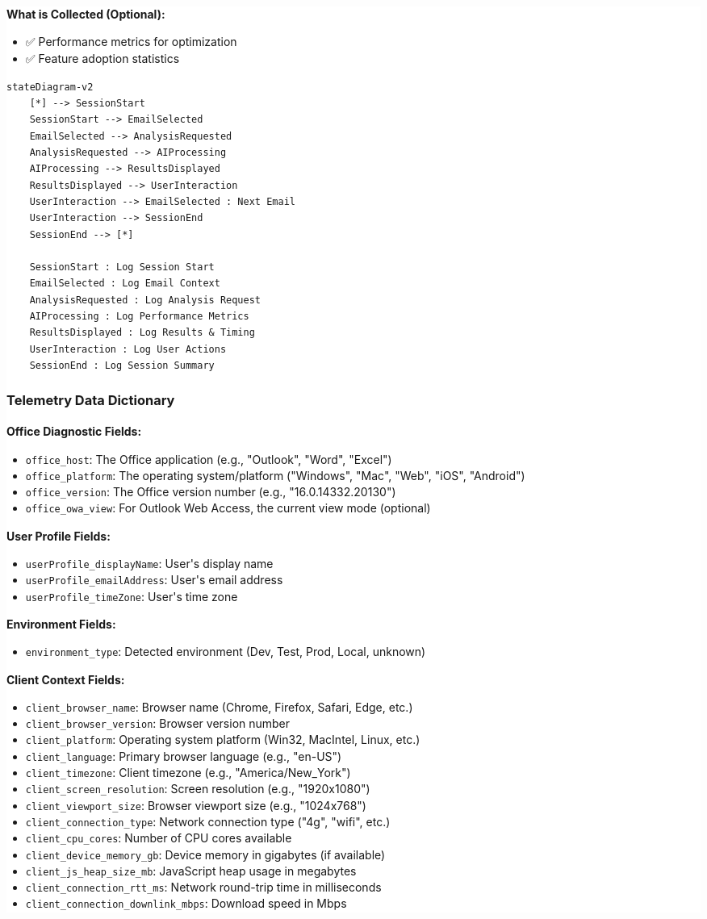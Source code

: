 **What is Collected (Optional):**
- ✅ Performance metrics for optimization
- ✅ Feature adoption statistics

```mermaid
stateDiagram-v2
    [*] --> SessionStart
    SessionStart --> EmailSelected
    EmailSelected --> AnalysisRequested
    AnalysisRequested --> AIProcessing
    AIProcessing --> ResultsDisplayed
    ResultsDisplayed --> UserInteraction
    UserInteraction --> EmailSelected : Next Email
    UserInteraction --> SessionEnd
    SessionEnd --> [*]
    
    SessionStart : Log Session Start
    EmailSelected : Log Email Context
    AnalysisRequested : Log Analysis Request
    AIProcessing : Log Performance Metrics
    ResultsDisplayed : Log Results & Timing
    UserInteraction : Log User Actions
    SessionEnd : Log Session Summary
```

### Telemetry Data Dictionary

**Office Diagnostic Fields:**
- `office_host`: The Office application (e.g., "Outlook", "Word", "Excel")
- `office_platform`: The operating system/platform ("Windows", "Mac", "Web", "iOS", "Android")
- `office_version`: The Office version number (e.g., "16.0.14332.20130")
- `office_owa_view`: For Outlook Web Access, the current view mode (optional)

**User Profile Fields:**
- `userProfile_displayName`: User's display name
- `userProfile_emailAddress`: User's email address
- `userProfile_timeZone`: User's time zone

**Environment Fields:**
- `environment_type`: Detected environment (Dev, Test, Prod, Local, unknown)

**Client Context Fields:**
- `client_browser_name`: Browser name (Chrome, Firefox, Safari, Edge, etc.)
- `client_browser_version`: Browser version number
- `client_platform`: Operating system platform (Win32, MacIntel, Linux, etc.)
- `client_language`: Primary browser language (e.g., "en-US")
- `client_timezone`: Client timezone (e.g., "America/New_York")
- `client_screen_resolution`: Screen resolution (e.g., "1920x1080")
- `client_viewport_size`: Browser viewport size (e.g., "1024x768")
- `client_connection_type`: Network connection type ("4g", "wifi", etc.)
- `client_cpu_cores`: Number of CPU cores available
- `client_device_memory_gb`: Device memory in gigabytes (if available)
- `client_js_heap_size_mb`: JavaScript heap usage in megabytes
- `client_connection_rtt_ms`: Network round-trip time in milliseconds
- `client_connection_downlink_mbps`: Download speed in Mbps
